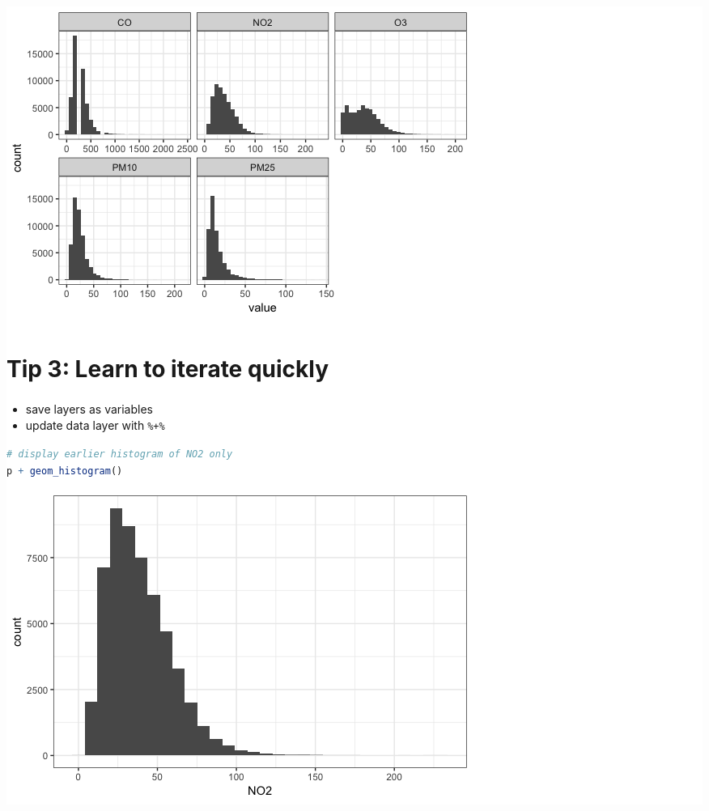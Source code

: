 ![](rl_dataviz_pres_files/figure-markdown_github/plot%20tidy%20pollutants-4.png)

Tip 3: Learn to iterate quickly
===============================

-   save layers as variables
-   update data layer with `%+%`

``` r
# display earlier histogram of NO2 only
p + geom_histogram()
```

![](rl_dataviz_pres_files/figure-markdown_github/plot%20all%20pollutants-1.png)
